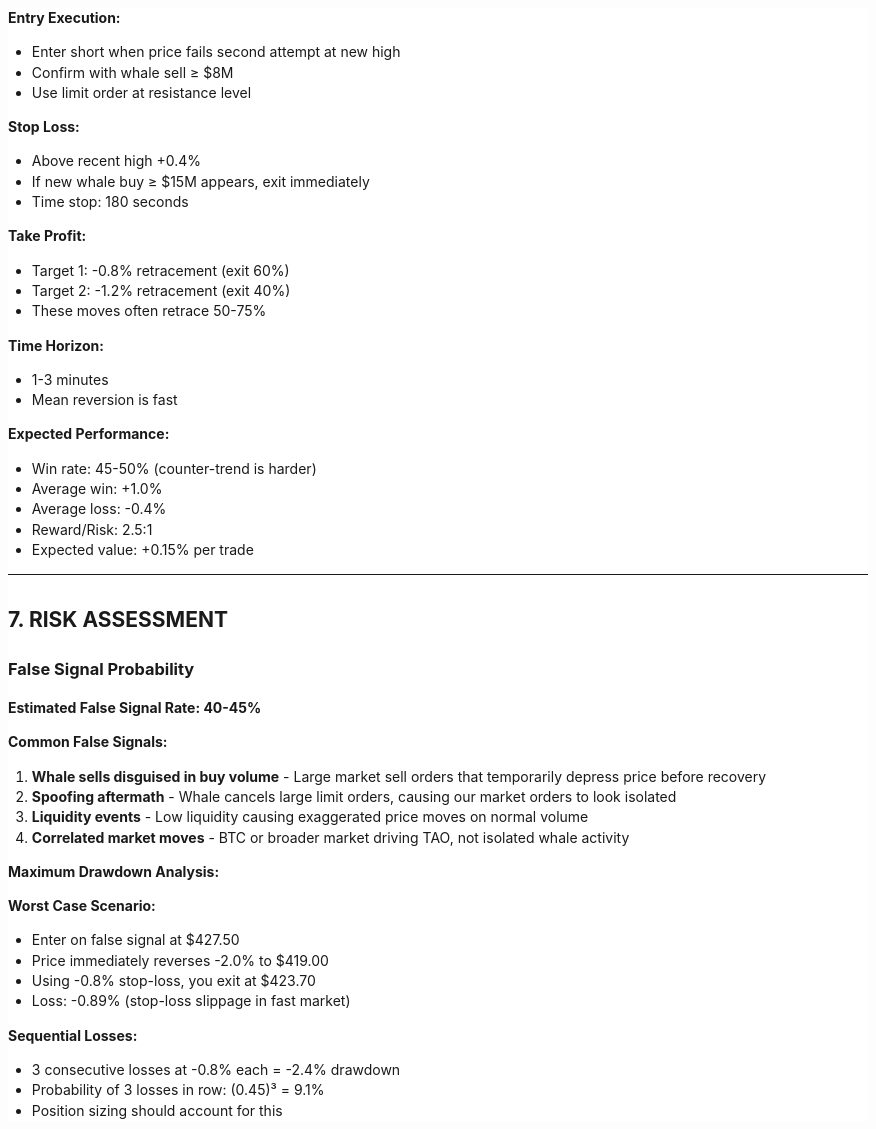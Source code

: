 **Entry Execution:**
- Enter short when price fails second attempt at new high
- Confirm with whale sell ≥ $8M
- Use limit order at resistance level

**Stop Loss:**
- Above recent high +0.4%
- If new whale buy ≥ $15M appears, exit immediately
- Time stop: 180 seconds

**Take Profit:**
- Target 1: -0.8% retracement (exit 60%)
- Target 2: -1.2% retracement (exit 40%)
- These moves often retrace 50-75%

**Time Horizon:**
- 1-3 minutes
- Mean reversion is fast

**Expected Performance:**
- Win rate: 45-50% (counter-trend is harder)
- Average win: +1.0%
- Average loss: -0.4%
- Reward/Risk: 2.5:1
- Expected value: +0.15% per trade

---

## 7. RISK ASSESSMENT

### False Signal Probability

**Estimated False Signal Rate: 40-45%**

**Common False Signals:**
1. **Whale sells disguised in buy volume** - Large market sell orders that temporarily depress price before recovery
2. **Spoofing aftermath** - Whale cancels large limit orders, causing our market orders to look isolated
3. **Liquidity events** - Low liquidity causing exaggerated price moves on normal volume
4. **Correlated market moves** - BTC or broader market driving TAO, not isolated whale activity

**Maximum Drawdown Analysis:**

**Worst Case Scenario:**
- Enter on false signal at $427.50
- Price immediately reverses -2.0% to $419.00
- Using -0.8% stop-loss, you exit at $423.70
- Loss: -0.89% (stop-loss slippage in fast market)

**Sequential Losses:**
- 3 consecutive losses at -0.8% each = -2.4% drawdown
- Probability of 3 losses in row: (0.45)³ = 9.1%
- Position sizing should account for this
